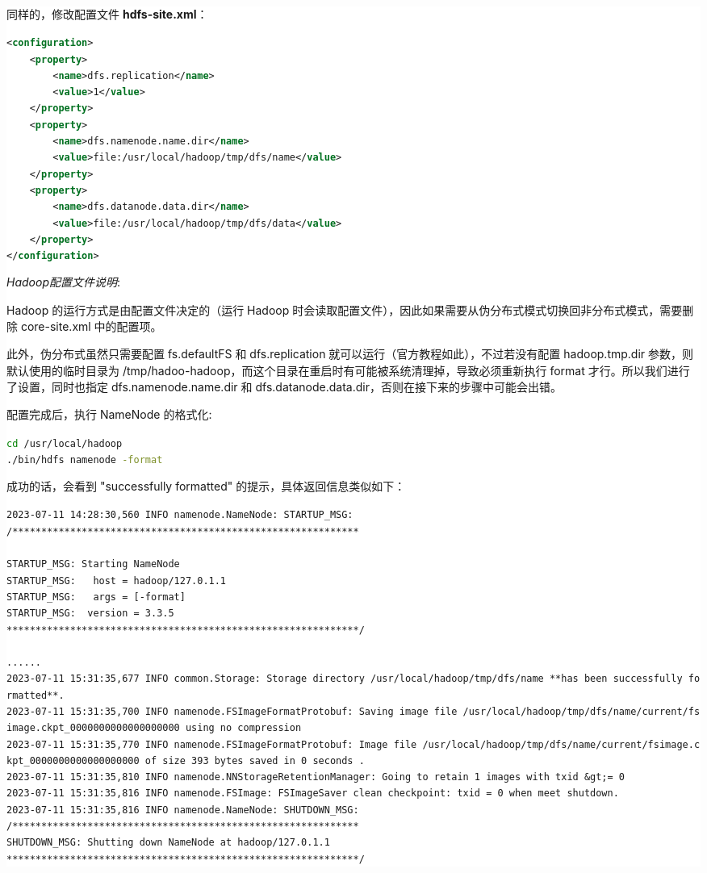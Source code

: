 同样的，修改配置文件 **hdfs-site.xml**：

```xml
<configuration>
    <property>
        <name>dfs.replication</name>
        <value>1</value>
    </property>
    <property>
        <name>dfs.namenode.name.dir</name>
        <value>file:/usr/local/hadoop/tmp/dfs/name</value>
    </property>
    <property>
        <name>dfs.datanode.data.dir</name>
        <value>file:/usr/local/hadoop/tmp/dfs/data</value>
    </property>
</configuration>
```

_Hadoop配置文件说明_:

Hadoop 的运行方式是由配置文件决定的（运行 Hadoop 时会读取配置文件），因此如果需要从伪分布式模式切换回非分布式模式，需要删除 core-site.xml 中的配置项。

此外，伪分布式虽然只需要配置 fs.defaultFS 和 dfs.replication 就可以运行（官方教程如此），不过若没有配置 hadoop.tmp.dir 参数，则默认使用的临时目录为 /tmp/hadoo-hadoop，而这个目录在重启时有可能被系统清理掉，导致必须重新执行 format 才行。所以我们进行了设置，同时也指定 dfs.namenode.name.dir 和 dfs.datanode.data.dir，否则在接下来的步骤中可能会出错。

配置完成后，执行 NameNode 的格式化:

```bash
cd /usr/local/hadoop
./bin/hdfs namenode -format
```

成功的话，会看到 "successfully formatted" 的提示，具体返回信息类似如下：

```
2023-07-11 14:28:30,560 INFO namenode.NameNode: STARTUP_MSG: 
/************************************************************

STARTUP_MSG: Starting NameNode
STARTUP_MSG:   host = hadoop/127.0.1.1
STARTUP_MSG:   args = [-format]
STARTUP_MSG:  version = 3.3.5
*************************************************************/

......
2023-07-11 15:31:35,677 INFO common.Storage: Storage directory /usr/local/hadoop/tmp/dfs/name **has been successfully formatted**.
2023-07-11 15:31:35,700 INFO namenode.FSImageFormatProtobuf: Saving image file /usr/local/hadoop/tmp/dfs/name/current/fsimage.ckpt_0000000000000000000 using no compression
2023-07-11 15:31:35,770 INFO namenode.FSImageFormatProtobuf: Image file /usr/local/hadoop/tmp/dfs/name/current/fsimage.ckpt_0000000000000000000 of size 393 bytes saved in 0 seconds .
2023-07-11 15:31:35,810 INFO namenode.NNStorageRetentionManager: Going to retain 1 images with txid &gt;= 0
2023-07-11 15:31:35,816 INFO namenode.FSImage: FSImageSaver clean checkpoint: txid = 0 when meet shutdown.
2023-07-11 15:31:35,816 INFO namenode.NameNode: SHUTDOWN_MSG:  
/************************************************************
SHUTDOWN_MSG: Shutting down NameNode at hadoop/127.0.1.1
*************************************************************/
```
